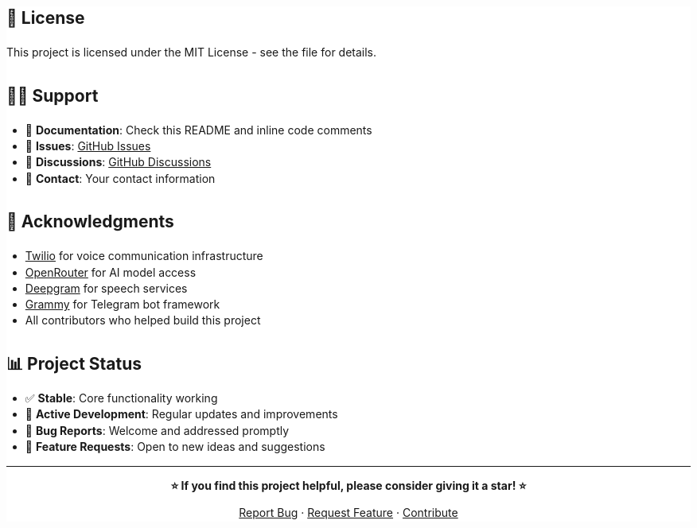 ## 📝 License

This project is licensed under the MIT License - see the <LICENSE> file for details.

## 🙋‍♂️ Support

- 📖 **Documentation**: Check this README and inline code comments
- 🐛 **Issues**: [GitHub Issues](https://github.com/yourusername/voice-call-bot/issues)
- 💬 **Discussions**: [GitHub Discussions](https://github.com/yourusername/voice-call-bot/discussions)
- 📧 **Contact**: Your contact information

## 🎉 Acknowledgments

- [Twilio](https://www.twilio.com/) for voice communication infrastructure
- [OpenRouter](https://openrouter.ai/) for AI model access
- [Deepgram](https://deepgram.com/) for speech services
- [Grammy](https://grammy.dev/) for Telegram bot framework
- All contributors who helped build this project

## 📊 Project Status

- ✅ **Stable**: Core functionality working
- 🔄 **Active Development**: Regular updates and improvements
- 🐛 **Bug Reports**: Welcome and addressed promptly
- 🚀 **Feature Requests**: Open to new ideas and suggestions

-----

<div align="center">

**⭐ If you find this project helpful, please consider giving it a star! ⭐**

[Report Bug](https://github.com/yourusername/voice-call-bot/issues) · [Request Feature](https://github.com/yourusername/voice-call-bot/issues) · [Contribute](CONTRIBUTING.md)

</div>
